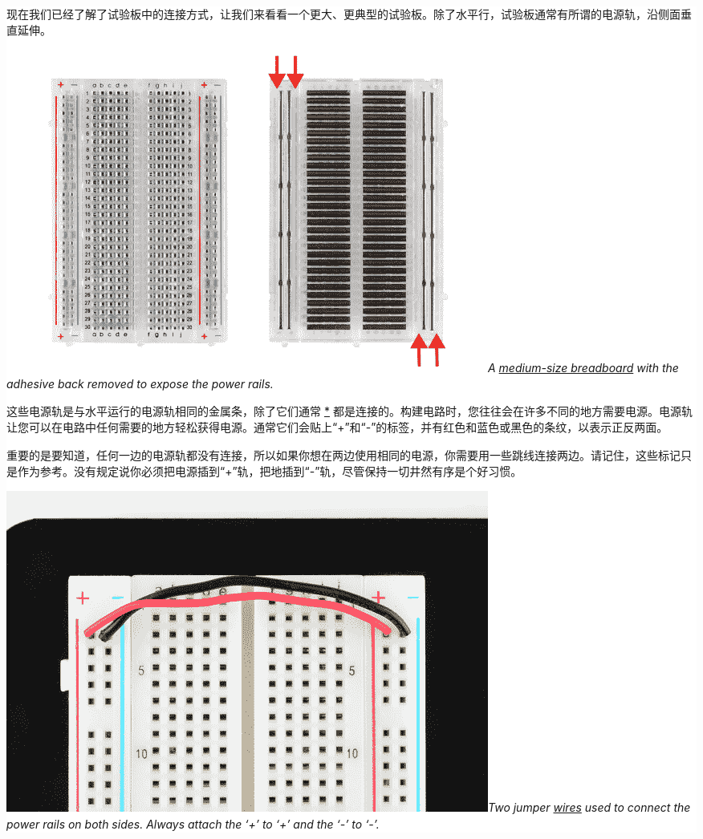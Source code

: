 现在我们已经了解了试验板中的连接方式，让我们来看看一个更大、更典型的试验板。除了水平行，试验板通常有所谓的电源轨，沿侧面垂直延伸。

[![Front and back, medium breadboard with power rails exposed](img/d696d27be736243c957b8cea5182e121.png)](https://cdn.sparkfun.com/assets/3/d/f/a/9/518c0b34ce395fea62000002.jpg)*A [medium-size breadboard](https://www.sparkfun.com/products/9567) with the adhesive back removed to expose the power rails.*

这些电源轨是与水平运行的电源轨相同的金属条，除了它们通常 [*](#power) 都是连接的。构建电路时，您往往会在许多不同的地方需要电源。电源轨让您可以在电路中任何需要的地方轻松获得电源。通常它们会贴上“+”和“-”的标签，并有红色和蓝色或黑色的条纹，以表示正反两面。

重要的是要知道，任何一边的电源轨都没有连接，所以如果你想在两边使用相同的电源，你需要用一些跳线连接两边。请记住，这些标记只是作为参考。没有规定说你必须把电源插到“+”轨，把地插到“-”轨，尽管保持一切井然有序是个好习惯。

[![Jumper wires connecting both sides of the power rails](img/8b420a376679c958dfa76dbb33cd5258.png)](https://cdn.sparkfun.com/assets/6/3/7/f/3/518c07b8ce395fd064000000.jpg)*Two jumper [wires](https://learn.sparkfun.com/tutorials/working-with-wire/how-to-strip-a-wire) used to connect the power rails on both sides. Always attach the ‘+’ to ‘+’ and the ‘-’ to ‘-’.*
